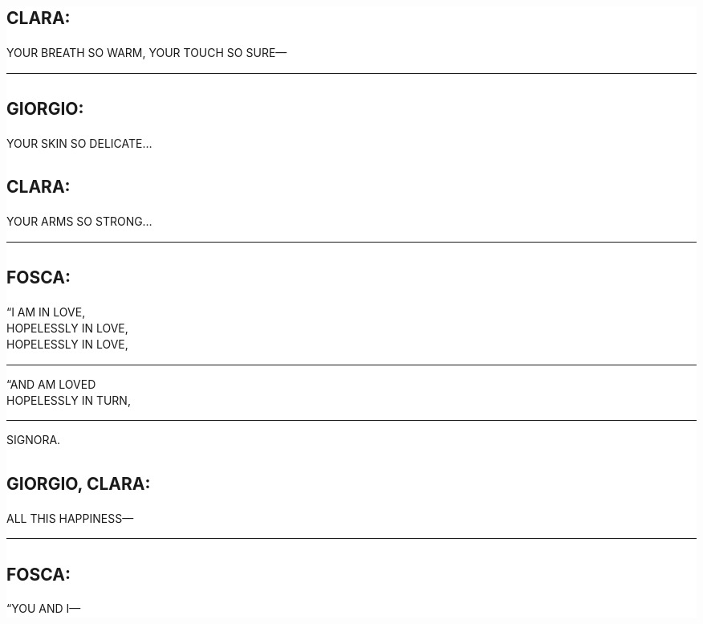 
<div class="fragment">

## CLARA:
YOUR BREATH SO WARM, YOUR TOUCH SO SURE— 


</div>

---


## GIORGIO:
YOUR SKIN SO DELICATE…


<div class="fragment">

## CLARA:
YOUR ARMS SO STRONG…


</div>

---


## FOSCA:
“I AM IN LOVE,<br>
HOPELESSLY IN LOVE,<br>
HOPELESSLY IN LOVE,

---

“AND AM LOVED <br>
HOPELESSLY IN TURN,

---

SIGNORA.


<div class="fragment">

## GIORGIO, CLARA:
ALL THIS HAPPINESS— 


</div>


---


## FOSCA:
“YOU AND I— 
